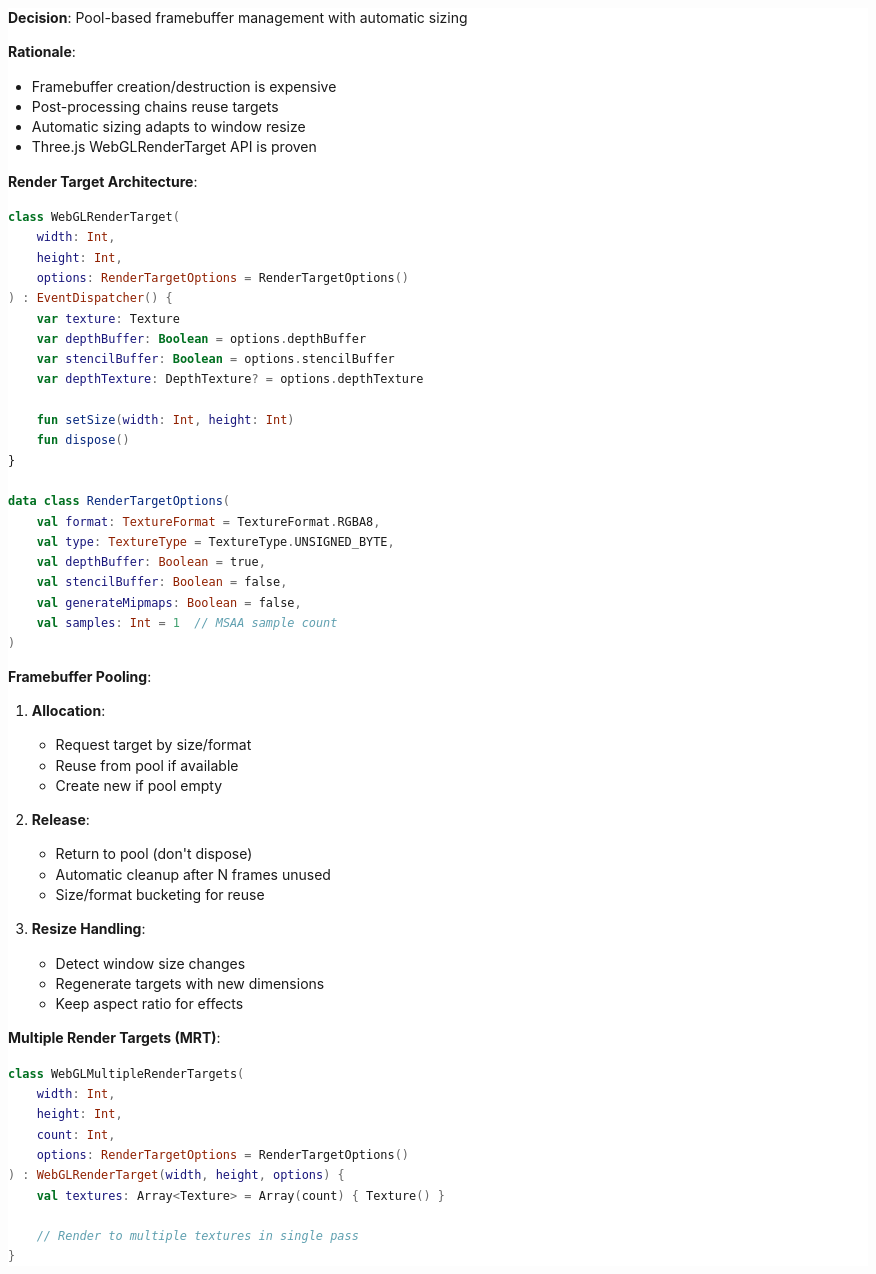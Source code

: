 **Decision**: Pool-based framebuffer management with automatic sizing

**Rationale**:
- Framebuffer creation/destruction is expensive
- Post-processing chains reuse targets
- Automatic sizing adapts to window resize
- Three.js WebGLRenderTarget API is proven

**Render Target Architecture**:

```kotlin
class WebGLRenderTarget(
    width: Int,
    height: Int,
    options: RenderTargetOptions = RenderTargetOptions()
) : EventDispatcher() {
    var texture: Texture
    var depthBuffer: Boolean = options.depthBuffer
    var stencilBuffer: Boolean = options.stencilBuffer
    var depthTexture: DepthTexture? = options.depthTexture

    fun setSize(width: Int, height: Int)
    fun dispose()
}

data class RenderTargetOptions(
    val format: TextureFormat = TextureFormat.RGBA8,
    val type: TextureType = TextureType.UNSIGNED_BYTE,
    val depthBuffer: Boolean = true,
    val stencilBuffer: Boolean = false,
    val generateMipmaps: Boolean = false,
    val samples: Int = 1  // MSAA sample count
)
```

**Framebuffer Pooling**:
1. **Allocation**:
   - Request target by size/format
   - Reuse from pool if available
   - Create new if pool empty

2. **Release**:
   - Return to pool (don't dispose)
   - Automatic cleanup after N frames unused
   - Size/format bucketing for reuse

3. **Resize Handling**:
   - Detect window size changes
   - Regenerate targets with new dimensions
   - Keep aspect ratio for effects

**Multiple Render Targets (MRT)**:
```kotlin
class WebGLMultipleRenderTargets(
    width: Int,
    height: Int,
    count: Int,
    options: RenderTargetOptions = RenderTargetOptions()
) : WebGLRenderTarget(width, height, options) {
    val textures: Array<Texture> = Array(count) { Texture() }

    // Render to multiple textures in single pass
}
```
